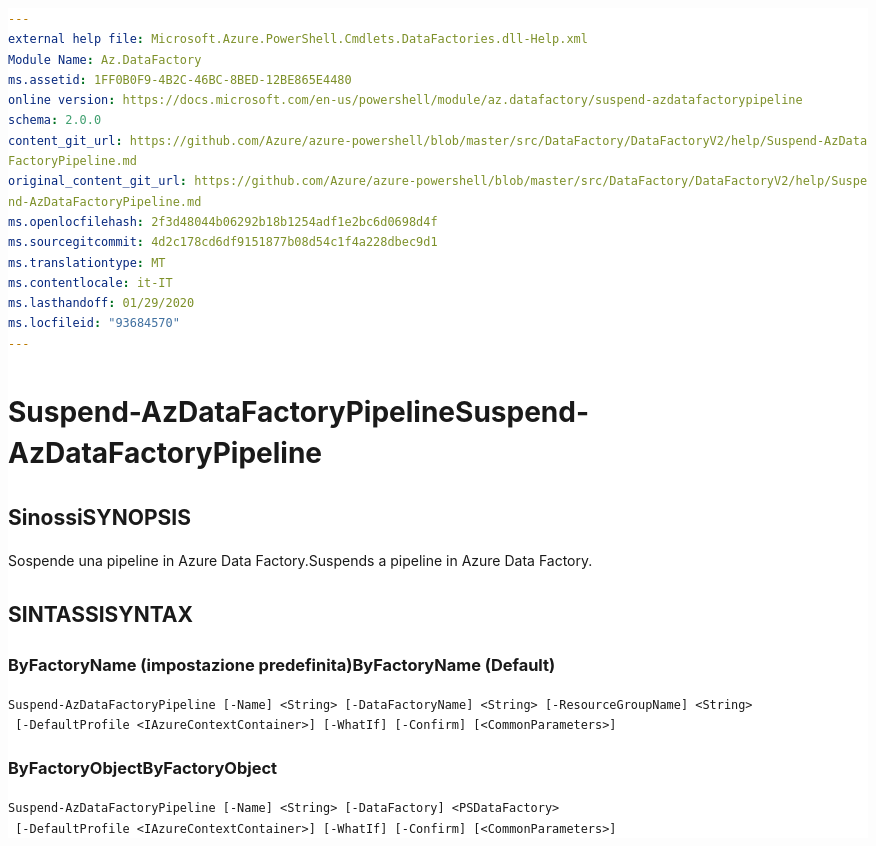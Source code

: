 ```yaml
---
external help file: Microsoft.Azure.PowerShell.Cmdlets.DataFactories.dll-Help.xml
Module Name: Az.DataFactory
ms.assetid: 1FF0B0F9-4B2C-46BC-8BED-12BE865E4480
online version: https://docs.microsoft.com/en-us/powershell/module/az.datafactory/suspend-azdatafactorypipeline
schema: 2.0.0
content_git_url: https://github.com/Azure/azure-powershell/blob/master/src/DataFactory/DataFactoryV2/help/Suspend-AzDataFactoryPipeline.md
original_content_git_url: https://github.com/Azure/azure-powershell/blob/master/src/DataFactory/DataFactoryV2/help/Suspend-AzDataFactoryPipeline.md
ms.openlocfilehash: 2f3d48044b06292b18b1254adf1e2bc6d0698d4f
ms.sourcegitcommit: 4d2c178cd6df9151877b08d54c1f4a228dbec9d1
ms.translationtype: MT
ms.contentlocale: it-IT
ms.lasthandoff: 01/29/2020
ms.locfileid: "93684570"
---
```

# <span data-ttu-id="cb823-101">Suspend-AzDataFactoryPipeline</span><span class="sxs-lookup"><span data-stu-id="cb823-101">Suspend-AzDataFactoryPipeline</span></span>

## <span data-ttu-id="cb823-102">Sinossi</span><span class="sxs-lookup"><span data-stu-id="cb823-102">SYNOPSIS</span></span>
<span data-ttu-id="cb823-103">Sospende una pipeline in Azure Data Factory.</span><span class="sxs-lookup"><span data-stu-id="cb823-103">Suspends a pipeline in Azure Data Factory.</span></span>

## <span data-ttu-id="cb823-104">SINTASSI</span><span class="sxs-lookup"><span data-stu-id="cb823-104">SYNTAX</span></span>

### <span data-ttu-id="cb823-105">ByFactoryName (impostazione predefinita)</span><span class="sxs-lookup"><span data-stu-id="cb823-105">ByFactoryName (Default)</span></span>
```
Suspend-AzDataFactoryPipeline [-Name] <String> [-DataFactoryName] <String> [-ResourceGroupName] <String>
 [-DefaultProfile <IAzureContextContainer>] [-WhatIf] [-Confirm] [<CommonParameters>]
```

### <span data-ttu-id="cb823-106">ByFactoryObject</span><span class="sxs-lookup"><span data-stu-id="cb823-106">ByFactoryObject</span></span>
```
Suspend-AzDataFactoryPipeline [-Name] <String> [-DataFactory] <PSDataFactory>
 [-DefaultProfile <IAzureContextContainer>] [-WhatIf] [-Confirm] [<CommonParameters>]
```

